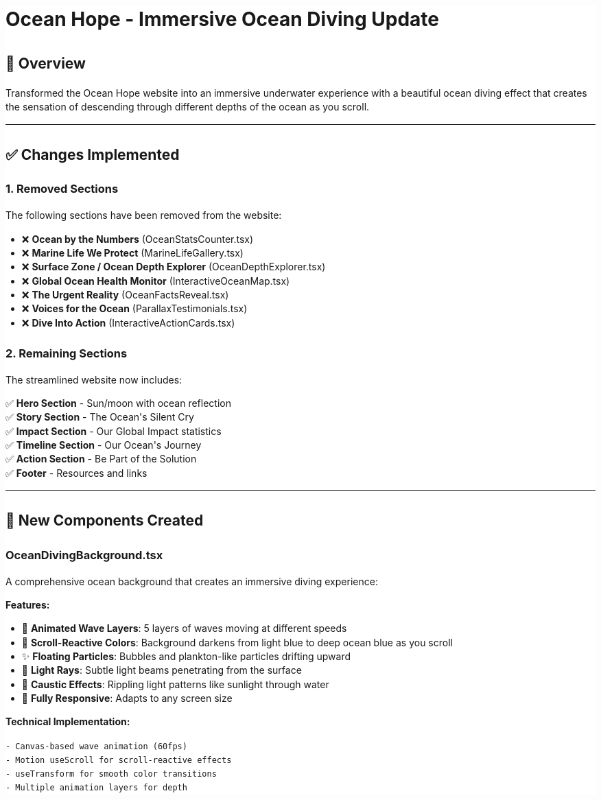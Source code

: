 # Ocean Hope - Immersive Ocean Diving Update

## 🌊 Overview
Transformed the Ocean Hope website into an immersive underwater experience with a beautiful ocean diving effect that creates the sensation of descending through different depths of the ocean as you scroll.

---

## ✅ Changes Implemented

### 1. **Removed Sections**
The following sections have been removed from the website:

- ❌ **Ocean by the Numbers** (OceanStatsCounter.tsx)
- ❌ **Marine Life We Protect** (MarineLifeGallery.tsx)
- ❌ **Surface Zone / Ocean Depth Explorer** (OceanDepthExplorer.tsx)
- ❌ **Global Ocean Health Monitor** (InteractiveOceanMap.tsx)
- ❌ **The Urgent Reality** (OceanFactsReveal.tsx)
- ❌ **Voices for the Ocean** (ParallaxTestimonials.tsx)
- ❌ **Dive Into Action** (InteractiveActionCards.tsx)

### 2. **Remaining Sections**
The streamlined website now includes:

✅ **Hero Section** - Sun/moon with ocean reflection  
✅ **Story Section** - The Ocean's Silent Cry  
✅ **Impact Section** - Our Global Impact statistics  
✅ **Timeline Section** - Our Ocean's Journey  
✅ **Action Section** - Be Part of the Solution  
✅ **Footer** - Resources and links

---

## 🎨 New Components Created

### **OceanDivingBackground.tsx**
A comprehensive ocean background that creates an immersive diving experience:

**Features:**
- 🌊 **Animated Wave Layers**: 5 layers of waves moving at different speeds
- 🎨 **Scroll-Reactive Colors**: Background darkens from light blue to deep ocean blue as you scroll
- ✨ **Floating Particles**: Bubbles and plankton-like particles drifting upward
- 🌅 **Light Rays**: Subtle light beams penetrating from the surface
- 💫 **Caustic Effects**: Rippling light patterns like sunlight through water
- 📱 **Fully Responsive**: Adapts to any screen size

**Technical Implementation:**
```tsx
- Canvas-based wave animation (60fps)
- Motion useScroll for scroll-reactive effects
- useTransform for smooth color transitions
- Multiple animation layers for depth
```
